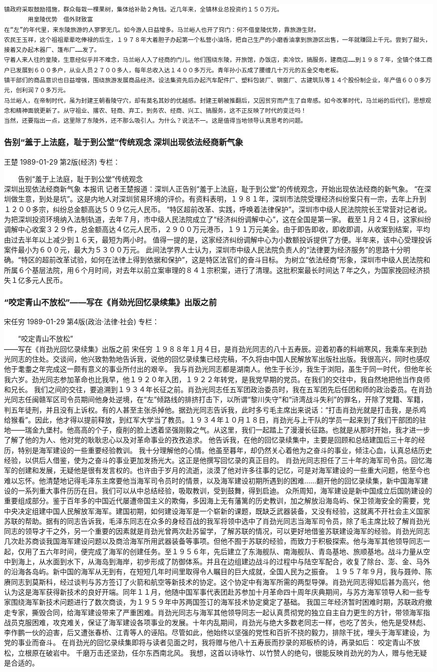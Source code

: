    镇政府采取鼓励措施，群众每栽一棵果树，集体给补助２角钱。近几年来，全镇林业总投资约１５０万元。
    　　　　用皇陵优势　借外财致富
    在“左”的年代里，来东陵旅游的人寥寥无几。如今游人日益增多。马兰峪人也开了窍门：何不借皇陵优势，靠旅游生财。
    农民王玉祥，这个祖祖辈辈吃俸禄的后生，１９７８年大着胆子办起第一个私营小油场，把自己生产的小磨香油拿到旅游区出售，一年就赚回上千元。尝到了甜头，接着又办起木器厂、篷布厂……发了。
    守着人来人往的皇陵，生意经似乎并不难念，马兰峪人入了经商的门儿。他们围绕东陵，开旅馆，办饭店，卖冷饮，搞服务，建商店……到１９８７年，全镇个体工商户已发展到６００多户，从业人员２７００多人，每年总收入达１４００多万元。青年孙小五成了腰缠几十万元的五金交电老板。
    镇干部们的商品意识也日益增强，围绕旅游发展商品经济。设法集资先后办起汽车配件厂、塑料包装厂、钢窗厂、古建筑队等１４个股份制企业，年产值６００多万元，创利润７０多万元。
    马兰峪人，在帝制时代，虽为封建王朝看陵守穴，却有莫名其妙的优越感。封建王朝被推翻后，又因贫穷而产生了自卑感。如今改革时代，马兰峪的后代们，思想观念和精神面貌更新了。从守祖业、撂农、轻商、弃工，到务农、经商、兴工、搞服务，这不正反映了时代的变迁吗！
    当然，还要指出一点，这里除了东陵外，还不那么吸引人。为什么？说法不一。这是值得当地领导认真思考的问题。


### 告别“羞于上法庭，耻于到公堂”传统观念  深圳出现依法经商新气象
王楚
1989-01-29
第2版(经济)
专栏：

　　告别“羞于上法庭，耻于到公堂”传统观念    
    深圳出现依法经商新气象
    本报讯  记者王楚报道：深圳人正告别“羞于上法庭，耻于到公堂”的传统观念，开始出现依法经商的新气象。
    “在深圳做生意，到处是坑”。这是内地人对深圳贸易环境的评价。有资料表明，１９８１年，深圳市法院受理经济纠纷案只有一宗，去年上升到１２００多宗，纠纷总金额高达５０９亿元人民币。
    “特区超前改革、实践，呼唤着法律保护”。深圳市中级人民法院院长王常营对记者说。为把深圳投资环境纳入法制轨道，去年７月，市中级人民法院成立了“经济纠纷调解中心”，这在全国是第一家。
    截至１月２４日，这家纠纷调解中心收案３２９件，总金额高达４亿元人民币，２９００万元港币，１９１万元美金。由于即告即收，即收即调，从收案到结案，平均由过去半年以上减少到１６天，最短为两小时。
    值得一提的是，这家经济纠纷调解中心为小数额投诉提供了方便。半年来，该中心受理投诉案件最小为６００元，最大为５３００万元。
    此间法学界人士认为，深圳市中级人民法院负责人的“法律要为经济服务”的思路十分明确。“特区的超前改革试验，如何在法律上得到依据和保护”，这是特区法官们的奋斗目标。
    为树立“依法经商”形象，深圳市中级人民法院和所属６个基层法院，用６个月时间，对去年以前立案审理的８４１宗积案，进行了清理。这批积案最长时间达７年之久，为国家挽回经济损失１亿多元人民币。


### “咬定青山不放松”——写在《肖劲光回忆录续集》出版之前
宋任穷
1989-01-29
第4版(政治·法律·社会)
专栏：

　　“咬定青山不放松”    
    ——写在《肖劲光回忆录续集》出版之前
    宋任穷
    １９８８年１月４日，是肖劲光同志的八十五寿辰。迎着初春的料峭寒风，我乘车来到劲光同志的住处。交谈间，他兴致勃勃地告诉我，说他的回忆录续集已经完稿，不久将由中国人民解放军出版社出版。我很高兴，同时也感叹他于耄耋之年完成这一颇有意义的事业所付出的艰辛。
    我与肖劲光同志都是湖南人。他生于长沙，我生于浏阳，虽生于同一时代，但他年长我六岁。劲光同志参加革命也比我早，他１９２０年入团，１９２２年转党，是我党早期的党员。在我们的交往中，我自然地把他当作良师和兄长。
    我们之间的交往，要追溯到１９３４年长征之前。肖劲光同志任五军团政治委员时，我在五军团先后任团和师的政治委员。在肖劲光同志任闽赣军区司令员期间他身处逆境，在“左”倾路线的排挤打击下，以所谓“黎川失守”和“浒湾战斗失利”的罪名，开除了党籍、军籍，判五年徒刑，并且没有上诉权。有的人甚至主张杀掉他。据劲光同志告诉我，此时多亏毛主席出来说话：“打击肖劲光就是打击我，是杀鸡给猴看”。因此，他才得以提前释放，到红军大学当了教员。１９３４年１０月１８日，肖劲光与上干队的学员一起来到了我们干部团的驻地——瑞金九堡村。他高高的个子，瘦削的脸上透着坚强刚毅之气。从这里，我们一起踏上了漫漫长征路。也就是从那时开始，我才进一步了解了他的为人、他对党的耿耿忠心以及对革命事业的孜孜追求。
    他告诉我，在他的回忆录续集中，主要是回顾和总结建国后三十年的经历，特别是海军建设的一些重要经验教训。
    我十分理解他的心情。他虽至暮年，却仍然关心着他为之奋斗的事业，倾注心血，认真总结历史经验，以供后人借鉴，使为之奋斗的事业更加发扬光大。这正是他撰写回忆录的真正目的。
    肖劲光同志担任了三十年的海军司令员。回忆海军的创建和发展，无疑他是很有发言权的。也许由于岁月的流逝，淡漠了他对许多往事的记忆，可是对海军建设的一些重大问题，他至今也难以忘怀。他清楚地记得毛泽东主席要他当海军司令员时的情景，以及海军建设初期所遇到的困难……翻开他的回忆录续集，新中国海军建设的一系列重大事件历历在目。我们可以从中总结经验，吸取教训，受到鼓舞，得到启迪。
    众所周知，海军建设是新中国成立后国防建设的重要组成部分。鉴于百年多的中国近代屡遭帝国主义的欺侮，多因海上无有藩篱的历史教训，加之解放沿海岛屿、保卫领海安全的需要，党中央决定组建中国人民解放军海军。建国初期，如何建设海军是一个崭新的课题，既缺乏武器装备，又没有经验，这就离不开社会主义国家苏联的帮助。据有的同志告诉我，毛泽东同志在众多的身经百战的我军将领中选中了肖劲光同志当海军司令员，除了毛主席比较了解肖劲光同志的领导才干之外，另一个重要的因素就是肖劲光曾两次赴苏留学，了解苏联的情况，可以更好地借鉴苏联建设海军的经验。肖劲光同志几次赴苏商谈我国海军建设问题以及商洽海军所用武器装备等事项。但他不囿于苏联的经验，而致力于积极探索。他与海军其他领导同志一起，仅用了五六年时间，便完成了海军的创建任务。至１９５６年，先后建立了东海舰队、南海舰队、青岛基地、旅顺基地。战斗力量从空中到海上，从水面到水下，从海岛到海岸，初步形成了防御体系。并且在边组建边战斗的过程中与陆空军配合，收复了除台、澎、金、马外的沿海各岛屿。新中国的海军从无到有，在短短几年时间里取得令人瞩目的巨大成就，全国人民为之振奋。
    １９５７年９月，我与聂帅、陈赓同志到莫斯科，经过谈判与苏方签订了火箭和航空等新技术的协定。这个协定中有海军所需的两型导弹。肖劲光同志得知后甚为高兴，他认为这是海军获得新技术的良好开端。同年１１月，他随中国军事代表团赴苏参加十月革命四十周年庆典期间，与苏方海军领导人和一些专家围绕海军新技术问题进行了数次商谈，为１９５９年中苏两国签订的海军技术协定奠定了基础。
    我国三年经济暂时困难时期，苏联政府撤走专家，撕毁合同，给海军建设带来了严重困难。肖劲光同志与海军其他领导同志一起认真贯彻党的独立自主自力更生的方针，带领海军指战员克服困难，攻克难关，保证了海军建设各项事业的发展。十年内乱期间，肖劲光与绝大多数老同志一样，也吃了苦头，他先是受林彪、李作鹏一伙的迫害，后又遭张春桥、江青等人的诬陷。尽管如此，他始终以坚强的党性和百折不挠的毅力，排除干扰，埋头于海军建设，为党的事业而奋斗。
    在肖劲光的回忆录续集即将与读者见面之时，我将赠与他八十五寿辰而抄录的郑板桥的诗，再录如后：
    咬定青山不放松，立根原在破岩中。
    千磨万击还坚劲，任尔东西南北风。
    我想，这首以诗咏竹、以竹赞人的绝句，很能反映肖劲光的为人，赠与他无疑是合适的。
